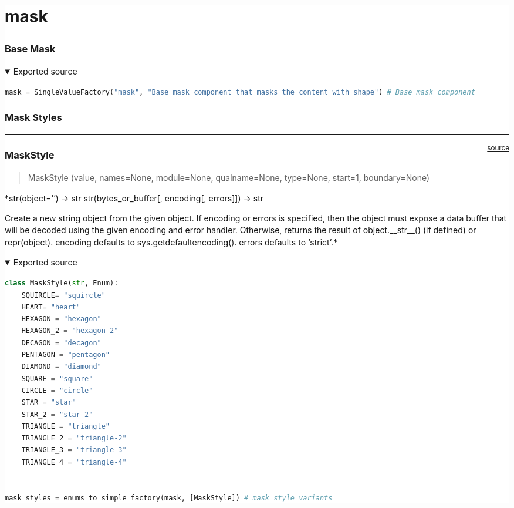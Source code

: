 # mask




### Base Mask

<details open class="code-fold">
<summary>Exported source</summary>

``` python
mask = SingleValueFactory("mask", "Base mask component that masks the content with shape") # Base mask component
```

</details>

### Mask Styles

------------------------------------------------------------------------

<a
href="https://github.com/cj-mills/cjm-fasthtml-daisyui/blob/main/cjm_fasthtml_daisyui/components/layout/mask.py#L29"
target="_blank" style="float:right; font-size:smaller">source</a>

### MaskStyle

>  MaskStyle (value, names=None, module=None, qualname=None, type=None,
>                 start=1, boundary=None)

\*str(object=’’) -\> str str(bytes_or_buffer\[, encoding\[, errors\]\])
-\> str

Create a new string object from the given object. If encoding or errors
is specified, then the object must expose a data buffer that will be
decoded using the given encoding and error handler. Otherwise, returns
the result of object.\_\_str\_\_() (if defined) or repr(object).
encoding defaults to sys.getdefaultencoding(). errors defaults to
‘strict’.\*

<details open class="code-fold">
<summary>Exported source</summary>

``` python
class MaskStyle(str, Enum):
    SQUIRCLE= "squircle"
    HEART= "heart"
    HEXAGON = "hexagon"
    HEXAGON_2 = "hexagon-2"
    DECAGON = "decagon"
    PENTAGON = "pentagon"
    DIAMOND = "diamond"
    SQUARE = "square"
    CIRCLE = "circle"
    STAR = "star"
    STAR_2 = "star-2"
    TRIANGLE = "triangle"
    TRIANGLE_2 = "triangle-2"
    TRIANGLE_3 = "triangle-3"
    TRIANGLE_4 = "triangle-4"
    

mask_styles = enums_to_simple_factory(mask, [MaskStyle]) # mask style variants
```
